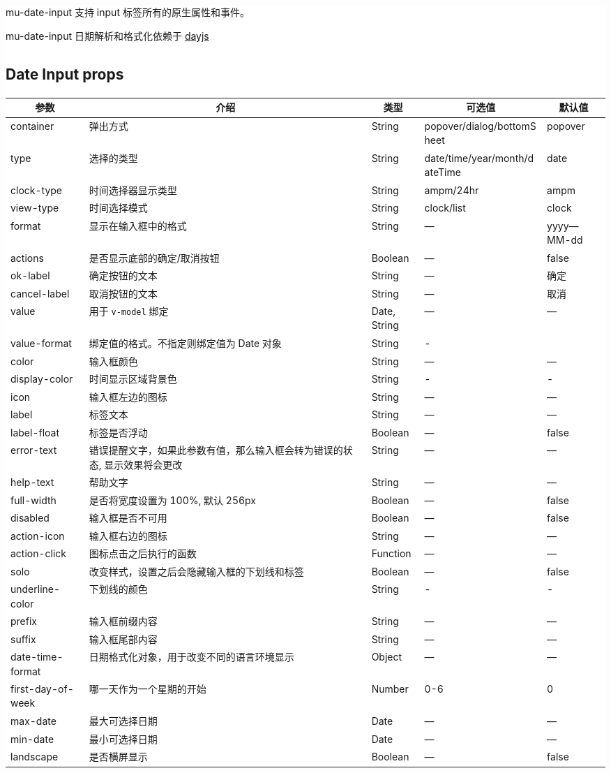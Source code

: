 <mu-alert color="info">
  <div>
    <p>mu-date-input 支持 input 标签所有的原生属性和事件。</p>
    <p style="margin-bottom: 0">mu-date-input 日期解析和格式化依赖于 <a style="color: inherit;" target="_blank" href="https://github.com/iamkun/dayjs/blob/master/docs/en/API-reference.md">dayjs</a></p>
  </div>
</mu-alert>

## Date Input props

| 参数 | 介绍 | 类型 | 可选值 | 默认值 |
|------|------|------|------|------|
| container | 弹出方式 | String | popover/dialog/bottomSheet  | popover |
| type | 选择的类型 | String | date/time/year/month/dateTime | date |
| clock-type | 时间选择器显示类型 | String | ampm/24hr | ampm |
| view-type | 时间选择模式 | String | clock/list| clock |
| format | 显示在输入框中的格式 | String | — | yyyy—MM-dd  |
| actions | 是否显示底部的确定/取消按钮 | Boolean | — | false |
| ok-label | 确定按钮的文本 | String | — | 确定 |
| cancel-label | 取消按钮的文本 | String | — | 取消 |
| value | 用于 `v-model` 绑定 | Date, String | — | — |
| value-format | 绑定值的格式。不指定则绑定值为 Date 对象 | String | - |
| color | 输入框颜色 | String | — | — |
| display-color | 时间显示区域背景色 | String | - | - |
| icon | 输入框左边的图标 | String | — | — |
| label | 标签文本 | String | — | — |
| label-float | 标签是否浮动 | Boolean | — | false |
| error-text | 错误提醒文字，如果此参数有值，那么输入框会转为错误的状态, 显示效果将会更改 | String | — | — |
| help-text | 帮助文字 | String | — | — |
| full-width | 是否将宽度设置为 100%, 默认 256px | Boolean | — | false |
| disabled | 输入框是否不可用 | Boolean | — | false |
| action-icon | 输入框右边的图标 | String | — | — |
| action-click | 图标点击之后执行的函数 | Function | — | — |
| solo | 改变样式，设置之后会隐藏输入框的下划线和标签 | Boolean | — | false |
| underline-color | 下划线的颜色  | String | - | - |
| prefix | 输入框前缀内容 | String | — | — |
| suffix | 输入框尾部内容 | String | — | — |
| date-time-format | 日期格式化对象，用于改变不同的语言环境显示 | Object | — | — |
| first-day-of-week | 哪一天作为一个星期的开始 | Number | 0-6 | 0 |
| max-date | 最大可选择日期 | Date | — | — |
| min-date | 最小可选择日期 | Date | — | — |
| landscape | 是否横屏显示 | Boolean | — | false |